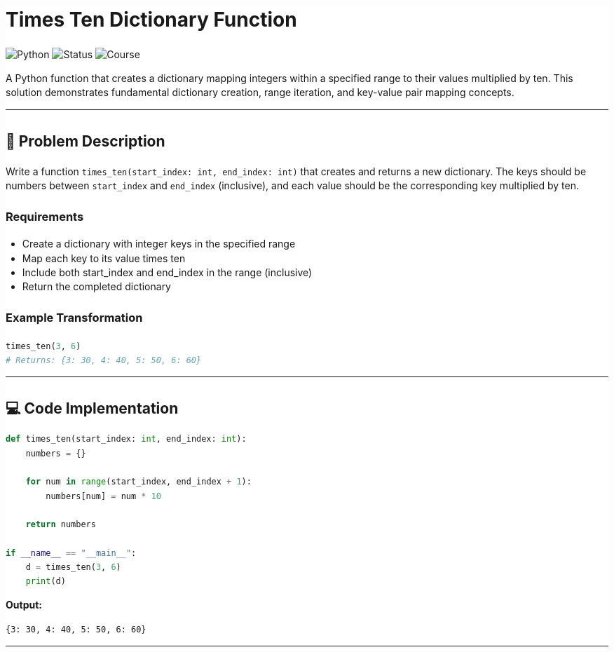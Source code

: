 # Times Ten Dictionary Function

![Python](https://img.shields.io/badge/Python-3.x-blue)
![Status](https://img.shields.io/badge/Status-Completed-brightgreen)
![Course](https://img.shields.io/badge/MOOC.fi-Python%20Programming-lightgrey)

A Python function that creates a dictionary mapping integers within a specified range to their values multiplied by ten. This solution demonstrates fundamental dictionary creation, range iteration, and key-value pair mapping concepts.

---

## 📖 Problem Description

Write a function `times_ten(start_index: int, end_index: int)` that creates and returns a new dictionary. The keys should be numbers between `start_index` and `end_index` (inclusive), and each value should be the corresponding key multiplied by ten.

### Requirements
- Create a dictionary with integer keys in the specified range
- Map each key to its value times ten
- Include both start_index and end_index in the range (inclusive)
- Return the completed dictionary

### Example Transformation
```python
times_ten(3, 6)
# Returns: {3: 30, 4: 40, 5: 50, 6: 60}
```

---

## 💻 Code Implementation

```python
def times_ten(start_index: int, end_index: int):
    numbers = {}
    
    for num in range(start_index, end_index + 1):
        numbers[num] = num * 10
    
    return numbers

if __name__ == "__main__":
    d = times_ten(3, 6)
    print(d)
```

**Output:**
```
{3: 30, 4: 40, 5: 50, 6: 60}
```

---